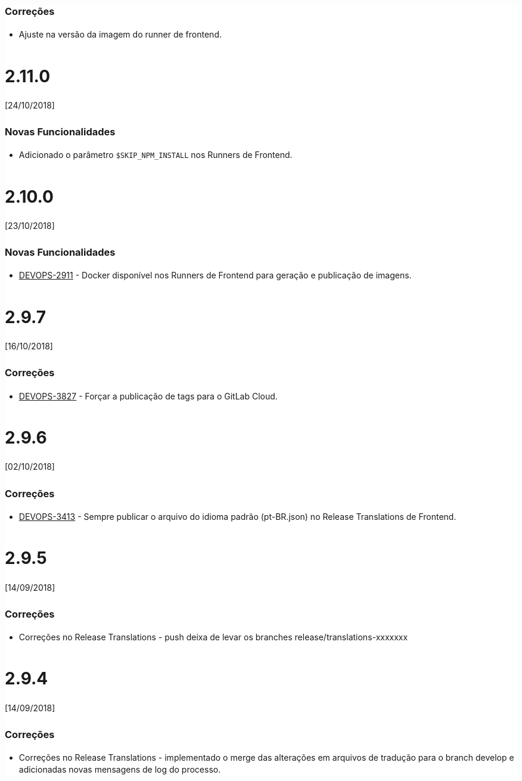 ### Correções
* Ajuste na versão da imagem do runner de frontend.

# 2.11.0
[24/10/2018]

### Novas Funcionalidades
* Adicionado o parâmetro `$SKIP_NPM_INSTALL` nos Runners de Frontend.

# 2.10.0
[23/10/2018]

### Novas Funcionalidades
* [DEVOPS-2911](http://jira.senior.com.br/browse/DEVOPS-2911) - Docker disponível nos Runners de Frontend para geração e publicação de imagens.

# 2.9.7
[16/10/2018]

### Correções
* [DEVOPS-3827](http://jira.senior.com.br/browse/DEVOPS-3827) - Forçar a publicação de tags para o GitLab Cloud.

# 2.9.6
[02/10/2018]

### Correções
* [DEVOPS-3413](http://jira.senior.com.br/browse/DEVOPS-3413) - Sempre publicar o arquivo do idioma padrão (pt-BR.json) no Release Translations de Frontend.

# 2.9.5
[14/09/2018]

### Correções
* Correções no Release Translations - push deixa de levar os branches release/translations-xxxxxxx


# 2.9.4
[14/09/2018]

### Correções
* Correções no Release Translations - implementado o merge das alterações em arquivos de tradução para o branch develop e adicionadas novas mensagens de log do processo.
